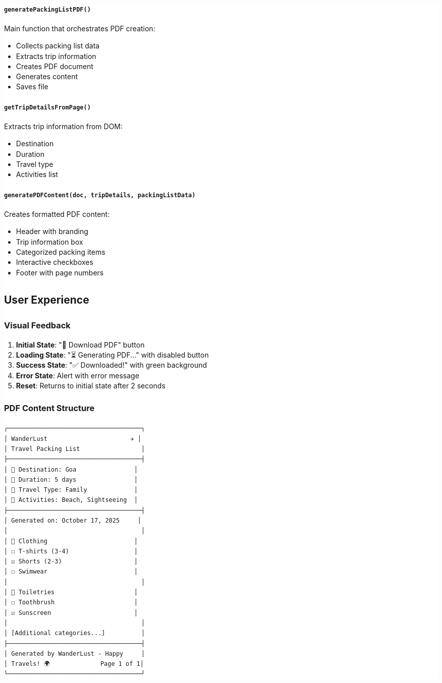 #### `generatePackingListPDF()`
Main function that orchestrates PDF creation:
- Collects packing list data
- Extracts trip information
- Creates PDF document
- Generates content
- Saves file

#### `getTripDetailsFromPage()`
Extracts trip information from DOM:
- Destination
- Duration
- Travel type
- Activities list

#### `generatePDFContent(doc, tripDetails, packingListData)`
Creates formatted PDF content:
- Header with branding
- Trip information box
- Categorized packing items
- Interactive checkboxes
- Footer with page numbers

## User Experience

### Visual Feedback
1. **Initial State**: "📄 Download PDF" button
2. **Loading State**: "⏳ Generating PDF..." with disabled button
3. **Success State**: "✅ Downloaded!" with green background
4. **Error State**: Alert with error message
5. **Reset**: Returns to initial state after 2 seconds

### PDF Content Structure
```
┌─────────────────────────────────────┐
│ WanderLust                       ✈️ │
│ Travel Packing List                 │
├─────────────────────────────────────┤
│ 📍 Destination: Goa                │
│ 📅 Duration: 5 days                │
│ 👥 Travel Type: Family             │
│ 🎯 Activities: Beach, Sightseeing  │
├─────────────────────────────────────┤
│ Generated on: October 17, 2025     │
│                                     │
│ 👕 Clothing                        │
│ ☐ T-shirts (3-4)                  │
│ ☑ Shorts (2-3)                    │
│ ☐ Swimwear                        │
│                                     │
│ 🧴 Toiletries                      │
│ ☐ Toothbrush                      │
│ ☑ Sunscreen                       │
│                                     │
│ [Additional categories...]          │
├─────────────────────────────────────┤
│ Generated by WanderLust - Happy     │
│ Travels! 🌍              Page 1 of 1│
└─────────────────────────────────────┘
```
